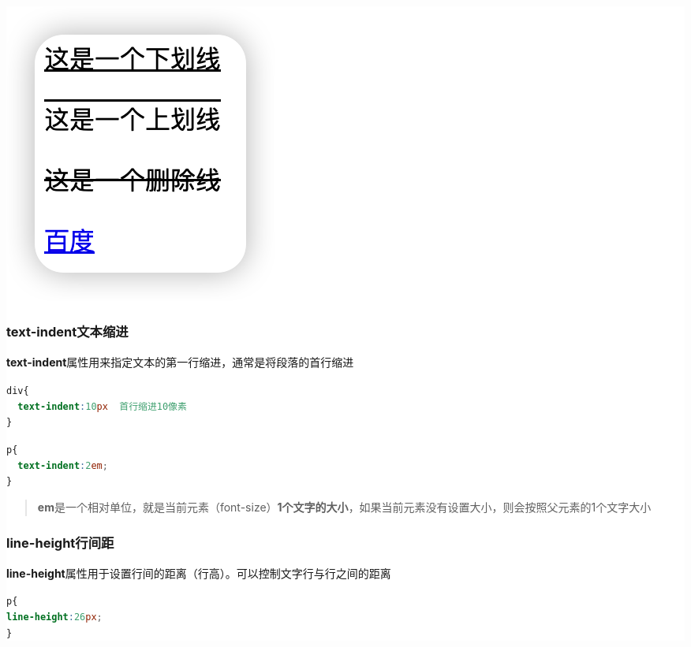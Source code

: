 ![image-20230217162748552](./hqq-images/image-20230217162748552.png)



### text-indent文本缩进

**text-indent**属性用来指定文本的第一行缩进，通常是将段落的首行缩进

```css
div{
  text-indent:10px	首行缩进10像素
}
```

```css
p{
  text-indent:2em;
}
```

>**em**是一个相对单位，就是当前元素（font-size）**1个文字的大小**，如果当前元素没有设置大小，则会按照父元素的1个文字大小



### line-height行间距

**line-height**属性用于设置行间的距离（行高）。可以控制文字行与行之间的距离

```css
p{
line-height:26px;
}
```
